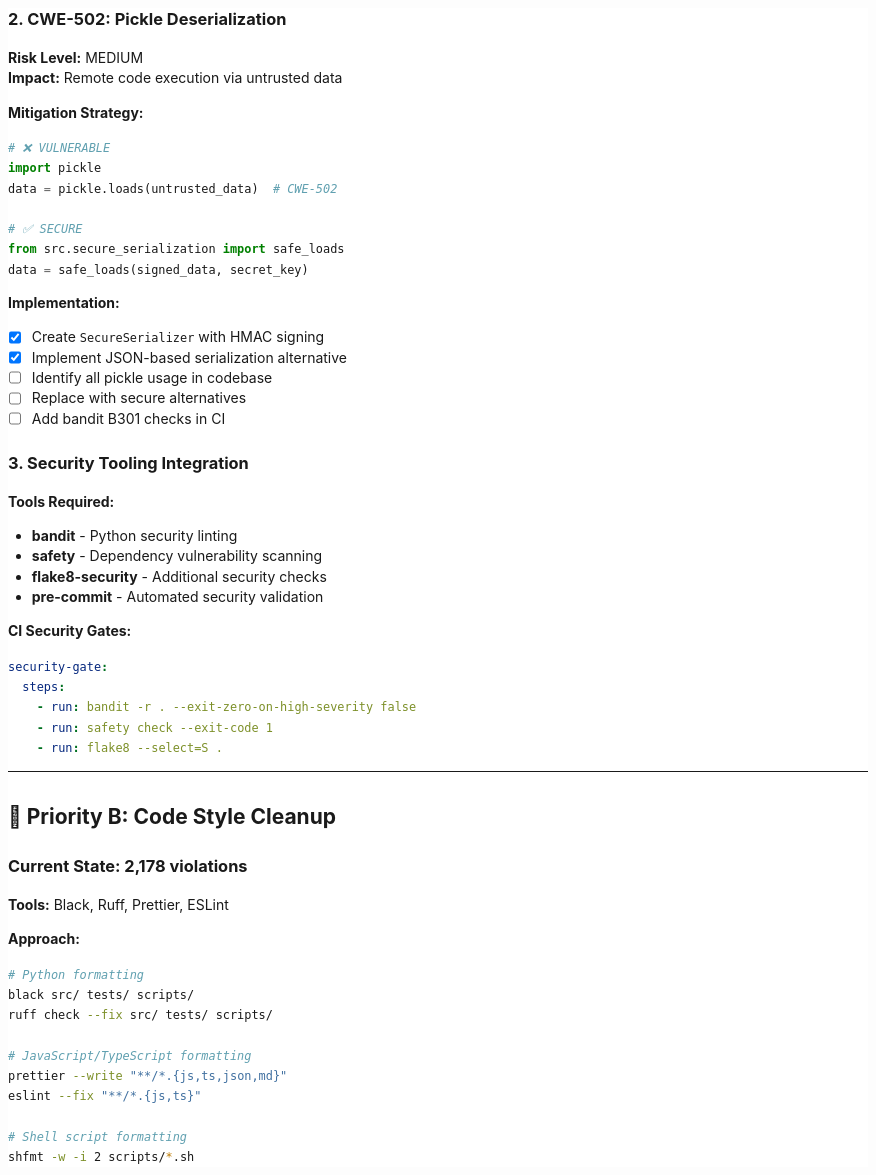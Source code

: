 ### **2. CWE-502: Pickle Deserialization**
**Risk Level:** MEDIUM  
**Impact:** Remote code execution via untrusted data  

**Mitigation Strategy:**
```python
# ❌ VULNERABLE
import pickle
data = pickle.loads(untrusted_data)  # CWE-502

# ✅ SECURE
from src.secure_serialization import safe_loads
data = safe_loads(signed_data, secret_key)
```

**Implementation:**
- [x] Create `SecureSerializer` with HMAC signing
- [x] Implement JSON-based serialization alternative
- [ ] Identify all pickle usage in codebase
- [ ] Replace with secure alternatives
- [ ] Add bandit B301 checks in CI

### **3. Security Tooling Integration**
**Tools Required:**
- **bandit** - Python security linting
- **safety** - Dependency vulnerability scanning
- **flake8-security** - Additional security checks
- **pre-commit** - Automated security validation

**CI Security Gates:**
```yaml
security-gate:
  steps:
    - run: bandit -r . --exit-zero-on-high-severity false
    - run: safety check --exit-code 1
    - run: flake8 --select=S .
```

---

## 🎨 **Priority B: Code Style Cleanup**

### **Current State: 2,178 violations**
**Tools:** Black, Ruff, Prettier, ESLint

**Approach:**
```bash
# Python formatting
black src/ tests/ scripts/
ruff check --fix src/ tests/ scripts/

# JavaScript/TypeScript formatting  
prettier --write "**/*.{js,ts,json,md}"
eslint --fix "**/*.{js,ts}"

# Shell script formatting
shfmt -w -i 2 scripts/*.sh
```
